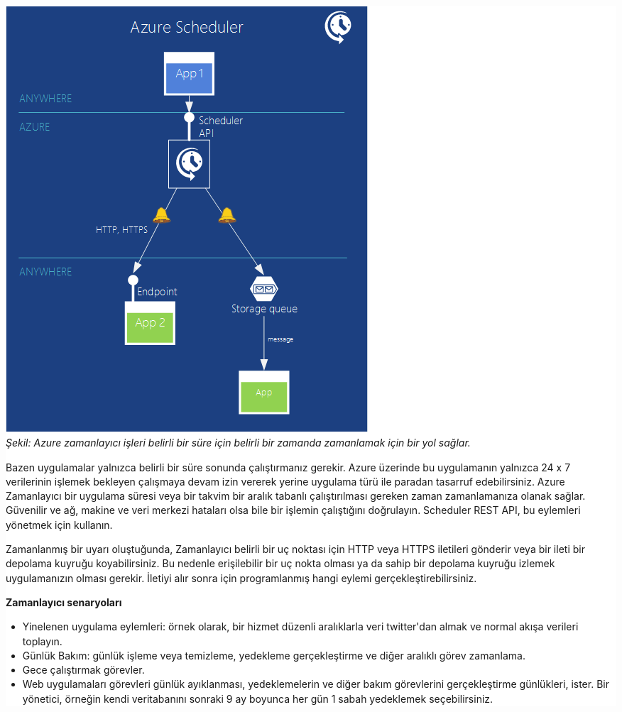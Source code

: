 ![Azure Scheduler](./media/fundamentals-introduction-to-azure/SchedulerIntroNew.png)   
*Şekil: Azure zamanlayıcı işleri belirli bir süre için belirli bir zamanda zamanlamak için bir yol sağlar.*

Bazen uygulamalar yalnızca belirli bir süre sonunda çalıştırmanız gerekir. Azure üzerinde bu uygulamanın yalnızca 24 x 7 verilerinin işlemek bekleyen çalışmaya devam izin vererek yerine uygulama türü ile paradan tasarruf edebilirsiniz. Azure Zamanlayıcı bir uygulama süresi veya bir takvim bir aralık tabanlı çalıştırılması gereken zaman zamanlamanıza olanak sağlar. Güvenilir ve ağ, makine ve veri merkezi hataları olsa bile bir işlemin çalıştığını doğrulayın. Scheduler REST API, bu eylemleri yönetmek için kullanın.

Zamanlanmış bir uyarı oluştuğunda, Zamanlayıcı belirli bir uç noktası için HTTP veya HTTPS iletileri gönderir veya bir ileti bir depolama kuyruğu koyabilirsiniz.  Bu nedenle erişilebilir bir uç nokta olması ya da sahip bir depolama kuyruğu izlemek uygulamanızın olması gerekir. İletiyi alır sonra için programlanmış hangi eylemi gerçekleştirebilirsiniz.

**Zamanlayıcı senaryoları**

* Yinelenen uygulama eylemleri: örnek olarak, bir hizmet düzenli aralıklarla veri twitter'dan almak ve normal akışa verileri toplayın.
* Günlük Bakım: günlük işleme veya temizleme, yedekleme gerçekleştirme ve diğer aralıklı görev zamanlama.
* Gece çalıştırmak görevler.
* Web uygulamaları görevleri günlük ayıklanması, yedeklemelerin ve diğer bakım görevlerini gerçekleştirme günlükleri, ister. Bir yönetici, örneğin kendi veritabanını sonraki 9 ay boyunca her gün 1 sabah yedeklemek seçebilirsiniz.
